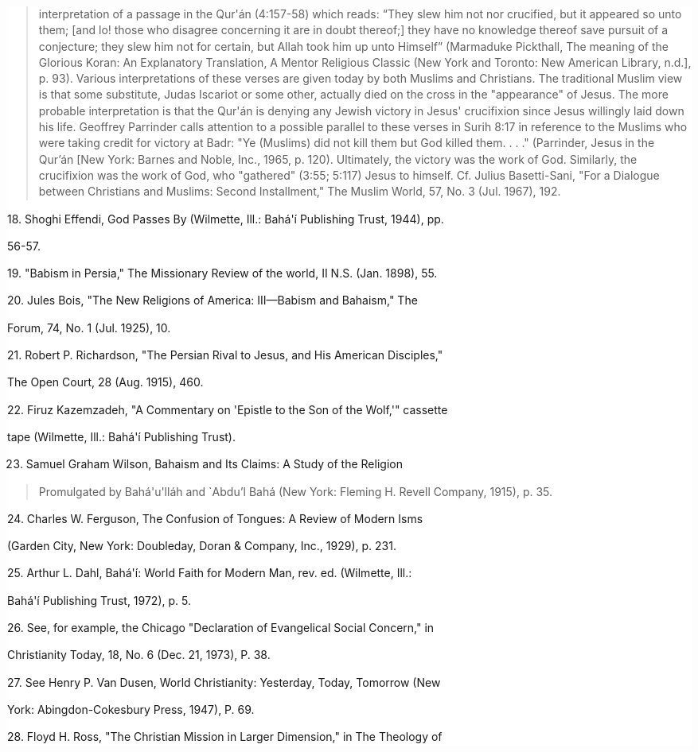 > interpretation of a passage in the Qur'án (4:157-58) which reads: “They slew
> him not nor crucified, but it appeared so unto them; [and lo! those who
> disagree concerning it are in doubt thereof;] they have no knowledge thereof
> save pursuit of a conjecture; they slew him not for certain, but Allah took him
> up unto Himself” (Marmaduke Pickthall, The meaning of the Glorious Koran: An
> Explanatory Translation, A Mentor Religious Classic (New York and Toronto:
> New American Library, n.d.], p. 93). Various interpretations of these verses are
> given today by both Muslims and Christians. The traditional Muslim view is
> that some substitute, Judas Iscariot or some other, actually died on the cross in
> the "appearance" of Jesus. The more probable interpretation is that the Qur'án
> is denying any Jewish victory in Jesus' crucifixion since Jesus willingly laid down
> his life. Geoffrey Parrinder calls attention to a possible parallel to these verses
> in Surih 8:17 in reference to the Muslims who were taking credit for victory at
> Badr: "Ye (Muslims) did not kill them but God killed them. . . ." (Parrinder, Jesus
> in the Qur’án [New York: Barnes and Noble, Inc., 1965, p. 120). Ultimately, the
> victory was the work of God. Similarly, the crucifixion was the work of God,
> who "gathered" (3:55; 5:117) Jesus to himself. Cf. Julius Basetti-Sani, "For a
> Dialogue between Christians and Muslims: Second Installment," The Muslim
> World, 57, No. 3 (Jul. 1967), 192.

18\.   Shoghi Effendi, God Passes By (Wilmette, Ill.: Bahá'í Publishing Trust, 1944), pp.

56-57.

19\.   "Babism in Persia," The Missionary Review of the world, II N.S. (Jan. 1898), 55.

20\. Jules Bois, "The New Religions of America: III—Babism and Bahaism," The

Forum, 74, No. 1 (Jul. 1925), 10.

21\.   Robert P. Richardson, "The Persian Rival to Jesus, and His American Disciples,"

The Open Court, 28 (Aug. 1915), 460.

22\. Firuz Kazemzadeh, "A Commentary on 'Epistle to the Son of the Wolf,'" cassette

tape (Wilmette, Ill.: Bahá'í Publishing Trust).

23. Samuel Graham Wilson, Bahaism and Its Claims: A Study of the Religion

> Promulgated by Bahá'u'lláh and `Abdu’l Bahá (New York: Fleming H. Revell
> Company, 1915), p. 35.

24\. Charles W. Ferguson, The Confusion of Tongues: A Review of Modern Isms

(Garden City, New York: Doubleday, Doran & Company, Inc., 1929), p. 231.

25\. Arthur L. Dahl, Bahá'í: World Faith for Modern Man, rev. ed. (Wilmette, Ill.:

Bahá'í Publishing Trust, 1972), p. 5.

26\. See, for example, the Chicago "Declaration of Evangelical Social Concern," in

Christianity Today, 18, No. 6 (Dec. 21, 1973), P. 38.

27\. See Henry P. Van Dusen, World Christianity: Yesterday, Today, Tomorrow (New

York: Abingdon-Cokesbury Press, 1947), P. 69.

28\. Floyd H. Ross, "The Christian Mission in Larger Dimension," in The Theology of
